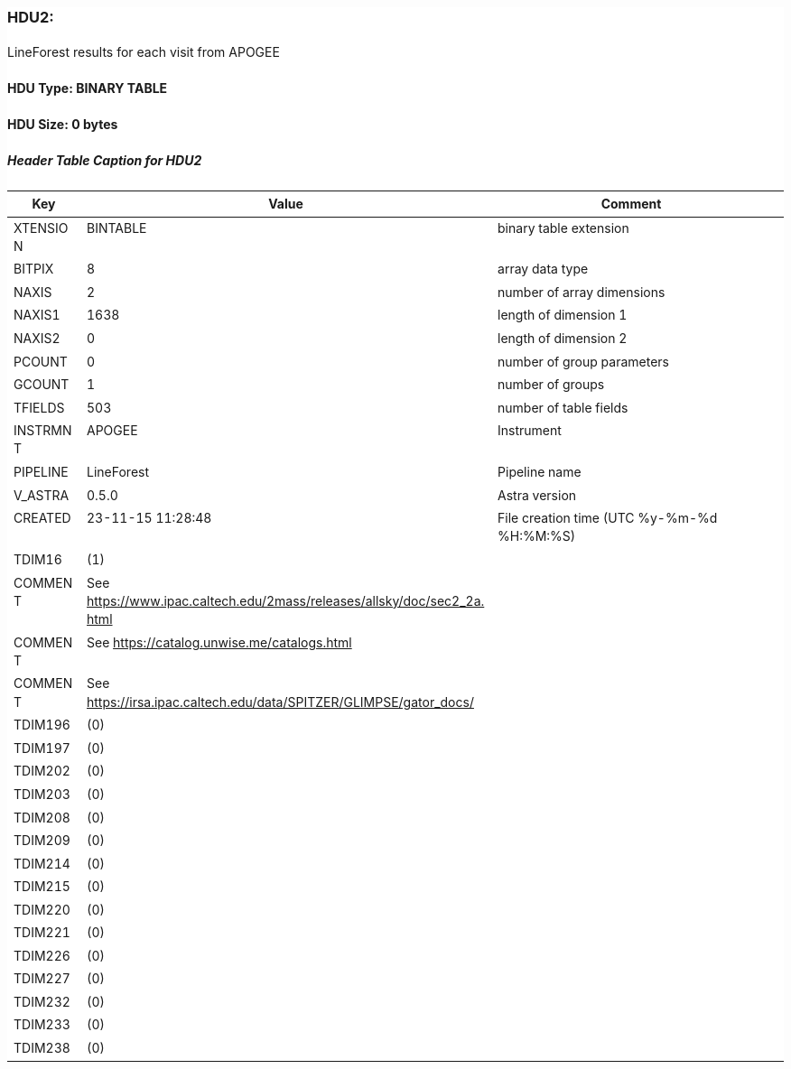 

### HDU2: 
LineForest results for each visit from APOGEE

#### HDU Type: BINARY TABLE
#### HDU Size:  0 bytes

##### Header Table Caption for HDU2
Key | Value | Comment | |
| --- | --- | --- | --- |
| XTENSION | BINTABLE | binary table extension |
| BITPIX | 8 | array data type |
| NAXIS | 2 | number of array dimensions |
| NAXIS1 | 1638 | length of dimension 1 |
| NAXIS2 | 0 | length of dimension 2 |
| PCOUNT | 0 | number of group parameters |
| GCOUNT | 1 | number of groups |
| TFIELDS | 503 | number of table fields |
| INSTRMNT | APOGEE | Instrument |
| PIPELINE | LineForest | Pipeline name |
| V_ASTRA | 0.5.0 | Astra version |
| CREATED | 23-11-15 11:28:48 | File creation time (UTC %y-%m-%d %H:%M:%S) |
| TDIM16 | (1) |  |
| COMMENT | See https://www.ipac.caltech.edu/2mass/releases/allsky/doc/sec2_2a.html |  |
| COMMENT | See https://catalog.unwise.me/catalogs.html |  |
| COMMENT | See https://irsa.ipac.caltech.edu/data/SPITZER/GLIMPSE/gator_docs/ |  |
| TDIM196 | (0) |  |
| TDIM197 | (0) |  |
| TDIM202 | (0) |  |
| TDIM203 | (0) |  |
| TDIM208 | (0) |  |
| TDIM209 | (0) |  |
| TDIM214 | (0) |  |
| TDIM215 | (0) |  |
| TDIM220 | (0) |  |
| TDIM221 | (0) |  |
| TDIM226 | (0) |  |
| TDIM227 | (0) |  |
| TDIM232 | (0) |  |
| TDIM233 | (0) |  |
| TDIM238 | (0) |  |